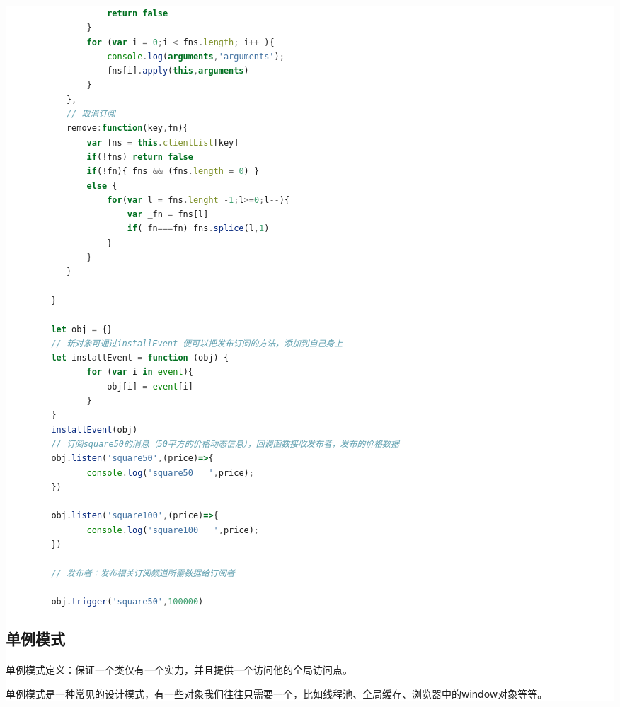 ```js
                    return false
                }
                for (var i = 0;i < fns.length; i++ ){
                    console.log(arguments,'arguments');
                    fns[i].apply(this,arguments)
                }
            },
            // 取消订阅
            remove:function(key,fn){
                var fns = this.clientList[key]
                if(!fns) return false
                if(!fn){ fns && (fns.length = 0) }
                else {
                    for(var l = fns.lenght -1;l>=0;l--){
                        var _fn = fns[l]
                        if(_fn===fn) fns.splice(l,1)
                    }
                }
            }
            
         }

         let obj = {}
         // 新对象可通过installEvent 便可以把发布订阅的方法，添加到自己身上
         let installEvent = function (obj) {
                for (var i in event){
                    obj[i] = event[i]
                }
         }
         installEvent(obj)
         // 订阅square50的消息（50平方的价格动态信息），回调函数接收发布者，发布的价格数据
         obj.listen('square50',(price)=>{
                console.log('square50   ',price);
         })

         obj.listen('square100',(price)=>{
                console.log('square100   ',price);
         })

         // 发布者：发布相关订阅频道所需数据给订阅者
         
         obj.trigger('square50',100000)
```



## 单例模式

单例模式定义：保证一个类仅有一个实力，并且提供一个访问他的全局访问点。

单例模式是一种常见的设计模式，有一些对象我们往往只需要一个，比如线程池、全局缓存、浏览器中的window对象等等。
